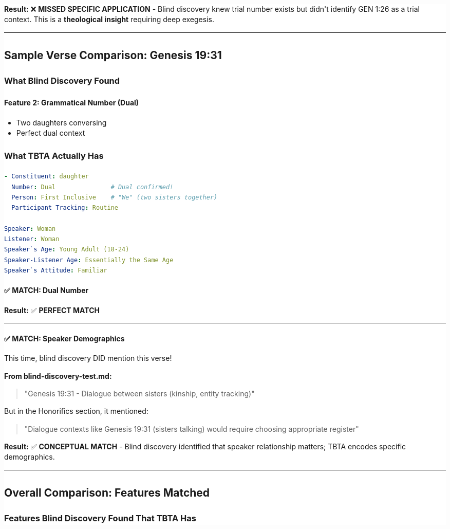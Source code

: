 **Result:** ❌ **MISSED SPECIFIC APPLICATION** - Blind discovery knew trial number exists but didn't identify GEN 1:26 as a trial context. This is a **theological insight** requiring deep exegesis.

---

## Sample Verse Comparison: Genesis 19:31

### What Blind Discovery Found

#### Feature 2: Grammatical Number (Dual)
- Two daughters conversing
- Perfect dual context

### What TBTA Actually Has

```yaml
- Constituent: daughter
  Number: Dual               # Dual confirmed!
  Person: First Inclusive    # "We" (two sisters together)
  Participant Tracking: Routine

Speaker: Woman
Listener: Woman
Speaker`s Age: Young Adult (18-24)
Speaker-Listener Age: Essentially the Same Age
Speaker`s Attitude: Familiar
```

#### ✅ MATCH: Dual Number

**Result:** ✅ **PERFECT MATCH**

---

#### ✅ MATCH: Speaker Demographics

This time, blind discovery DID mention this verse!

**From blind-discovery-test.md:**
> "Genesis 19:31 - Dialogue between sisters (kinship, entity tracking)"

But in the Honorifics section, it mentioned:
> "Dialogue contexts like Genesis 19:31 (sisters talking) would require choosing appropriate register"

**Result:** ✅ **CONCEPTUAL MATCH** - Blind discovery identified that speaker relationship matters; TBTA encodes specific demographics.

---

## Overall Comparison: Features Matched

### Features Blind Discovery Found That TBTA Has
